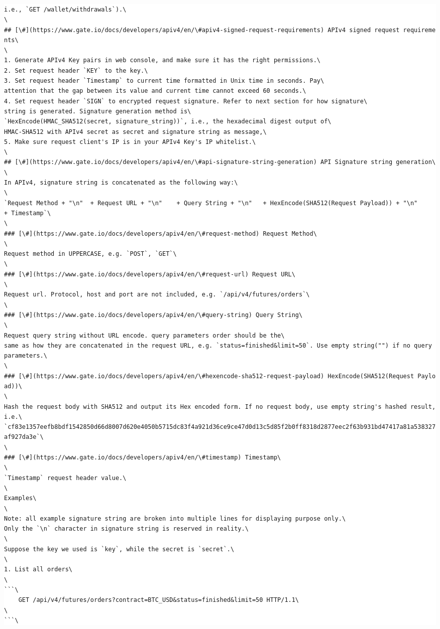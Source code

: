 ```\
i.e., `GET /wallet/withdrawals`).\
\
## [\#](https://www.gate.io/docs/developers/apiv4/en/\#apiv4-signed-request-requirements) APIv4 signed request requirements\
\
1. Generate APIv4 Key pairs in web console, and make sure it has the right permissions.\
2. Set request header `KEY` to the key.\
3. Set request header `Timestamp` to current time formatted in Unix time in seconds. Pay\
attention that the gap between its value and current time cannot exceed 60 seconds.\
4. Set request header `SIGN` to encrypted request signature. Refer to next section for how signature\
string is generated. Signature generation method is\
`HexEncode(HMAC_SHA512(secret, signature_string))`, i.e., the hexadecimal digest output of\
HMAC-SHA512 with APIv4 secret as secret and signature string as message,\
5. Make sure request client's IP is in your APIv4 Key's IP whitelist.\
\
## [\#](https://www.gate.io/docs/developers/apiv4/en/\#api-signature-string-generation) API Signature string generation\
\
In APIv4, signature string is concatenated as the following way:\
\
`Request Method + "\n" 	+ Request URL + "\n" 	+ Query String + "\n" 	+ HexEncode(SHA512(Request Payload)) + "\n" 	+ Timestamp`\
\
### [\#](https://www.gate.io/docs/developers/apiv4/en/\#request-method) Request Method\
\
Request method in UPPERCASE, e.g. `POST`, `GET`\
\
### [\#](https://www.gate.io/docs/developers/apiv4/en/\#request-url) Request URL\
\
Request url. Protocol, host and port are not included, e.g. `/api/v4/futures/orders`\
\
### [\#](https://www.gate.io/docs/developers/apiv4/en/\#query-string) Query String\
\
Request query string without URL encode. query parameters order should be the\
same as how they are concatenated in the request URL, e.g. `status=finished&limit=50`. Use empty string("") if no query parameters.\
\
### [\#](https://www.gate.io/docs/developers/apiv4/en/\#hexencode-sha512-request-payload) HexEncode(SHA512(Request Payload))\
\
Hash the request body with SHA512 and output its Hex encoded form. If no request body, use empty string's hashed result, i.e.\
`cf83e1357eefb8bdf1542850d66d8007d620e4050b5715dc83f4a921d36ce9ce47d0d13c5d85f2b0ff8318d2877eec2f63b931bd47417a81a538327af927da3e`\
\
### [\#](https://www.gate.io/docs/developers/apiv4/en/\#timestamp) Timestamp\
\
`Timestamp` request header value.\
\
Examples\
\
Note: all example signature string are broken into multiple lines for displaying purpose only.\
Only the `\n` character in signature string is reserved in reality.\
\
Suppose the key we used is `key`, while the secret is `secret`.\
\
1. List all orders\
\
```\
	GET /api/v4/futures/orders?contract=BTC_USD&status=finished&limit=50 HTTP/1.1\
\
```\
```